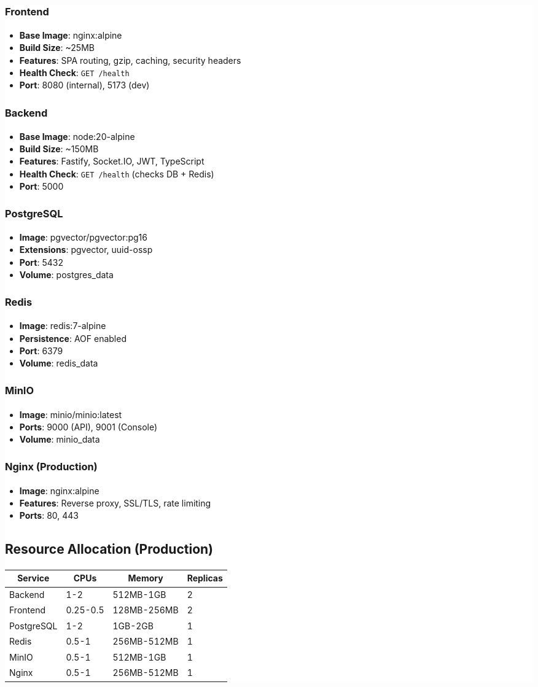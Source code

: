 ### Frontend
- **Base Image**: nginx:alpine
- **Build Size**: ~25MB
- **Features**: SPA routing, gzip, caching, security headers
- **Health Check**: `GET /health`
- **Port**: 8080 (internal), 5173 (dev)

### Backend
- **Base Image**: node:20-alpine
- **Build Size**: ~150MB
- **Features**: Fastify, Socket.IO, JWT, TypeScript
- **Health Check**: `GET /health` (checks DB + Redis)
- **Port**: 5000

### PostgreSQL
- **Image**: pgvector/pgvector:pg16
- **Extensions**: pgvector, uuid-ossp
- **Port**: 5432
- **Volume**: postgres_data

### Redis
- **Image**: redis:7-alpine
- **Persistence**: AOF enabled
- **Port**: 6379
- **Volume**: redis_data

### MinIO
- **Image**: minio/minio:latest
- **Ports**: 9000 (API), 9001 (Console)
- **Volume**: minio_data

### Nginx (Production)
- **Image**: nginx:alpine
- **Features**: Reverse proxy, SSL/TLS, rate limiting
- **Ports**: 80, 443

## Resource Allocation (Production)

| Service | CPUs | Memory | Replicas |
|---------|------|--------|----------|
| Backend | 1-2 | 512MB-1GB | 2 |
| Frontend | 0.25-0.5 | 128MB-256MB | 2 |
| PostgreSQL | 1-2 | 1GB-2GB | 1 |
| Redis | 0.5-1 | 256MB-512MB | 1 |
| MinIO | 0.5-1 | 512MB-1GB | 1 |
| Nginx | 0.5-1 | 256MB-512MB | 1 |
